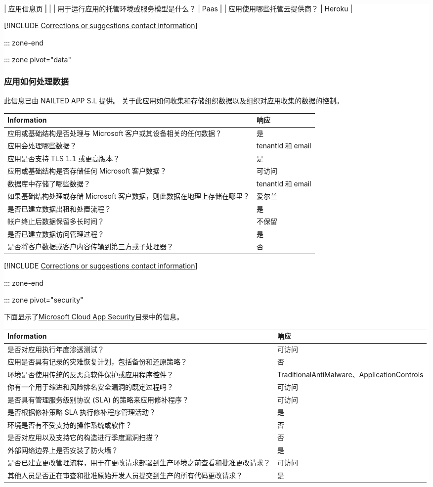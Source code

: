 | 应用信息页 | |
| 用于运行应用的托管环境或服务模型是什么？ | Paas |
| 应用使用哪些托管云提供商？ | Heroku |

 [!INCLUDE [Corrections or suggestions contact information](../includes/corrections-or-suggestions.md)]

::: zone-end

::: zone pivot="data"

### <a name="how-the-app-handles-data"></a>应用如何处理数据

此信息已由 NAILTED APP S.L 提供。 关于此应用如何收集和存储组织数据以及组织对应用收集的数据的控制。

| **Information** | **响应** |
|:----------------|:-------------|
| 应用或基础结构是否处理与 Microsoft 客户或其设备相关的任何数据？ | 是 |
| 应用会处理哪些数据？ | tenantId 和 email |
| 应用是否支持 TLS 1.1 或更高版本？ | 是 |
| 应用或基础结构是否存储任何 Microsoft 客户数据？ | 可访问 |
| 数据库中存储了哪些数据？ | tenantId 和 email |
| 如果基础结构处理或存储 Microsoft 客户数据，则此数据在地理上存储在哪里？ | 爱尔兰 |
| 是否已建立数据出租和处置流程？ | 是 |
| 帐户终止后数据保留多长时间？ | 不保留 |
| 是否已建立数据访问管理过程？ | 是 |
| 是否将客户数据或客户内容传输到第三方或子处理器？ | 否 |

[!INCLUDE [Corrections or suggestions contact information](../includes/corrections-or-suggestions.md)]

::: zone-end

::: zone pivot="security"

下面显示了[Microsoft Cloud App Security](https://www.microsoft.com/enterprise-mobility-security/cloud-app-security)目录中的信息。

| **Information** | **响应** |
|:----------------|:-------------|
| 是否对应用执行年度渗透测试？ | 可访问 |
| 应用是否具有记录的灾难恢复计划，包括备份和还原策略？ | 否 |
| 环境是否使用传统的反恶意软件保护或应用程序控件？ | TraditionalAntiMalware、ApplicationControls |
| 你有一个用于缩进和风险排名安全漏洞的既定过程吗？ | 可访问 |
| 是否具有管理服务级别协议 (SLA) 的策略来应用修补程序？ | 可访问 |
| 是否根据修补策略 SLA 执行修补程序管理活动？ | 是 |
| 环境是否有不受支持的操作系统或软件？ | 否 |
| 是否对应用以及支持它的构造进行季度漏洞扫描？ | 否 |
| 外部网络边界上是否安装了防火墙？ | 是 |
| 是否已建立更改管理流程，用于在更改请求部署到生产环境之前查看和批准更改请求？ | 可访问 |
| 其他人员是否正在审查和批准原始开发人员提交到生产的所有代码更改请求？ | 是 |